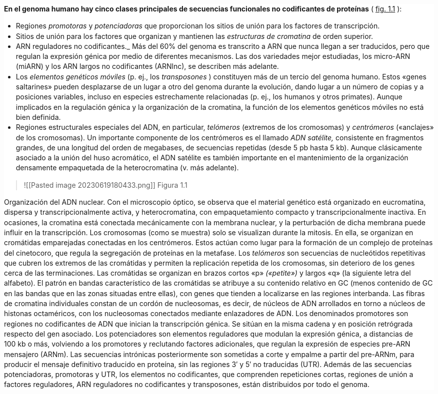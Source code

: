 **En el genoma humano hay cinco clases principales de secuencias funcionales no codificantes de proteínas** ( [fig. 1.1](https://www.clinicalkey.com/student/content/book/3-s2.0-B9788491139119000016#f0010) ):

- Regiones _promotoras_ y _potenciadoras_ que proporcionan los sitios de unión para los factores de transcripción.
- Sitios de unión para los factores que organizan y mantienen las _estructuras de cromatina_ de orden superior.
- ARN reguladores no codificantes._ Más del 60% del genoma es transcrito a ARN que nunca llegan a ser traducidos, pero que regulan la expresión génica por medio de diferentes mecanismos. Las dos variedades mejor estudiadas, los micro-ARN (miARN) y los ARN largos no codificantes (ARNlnc), se describen más adelante.
- Los _elementos genéticos móviles_ (p. ej., los _transposones_ ) constituyen más de un tercio del genoma humano. Estos «genes saltarines» pueden desplazarse de un lugar a otro del genoma durante la evolución, dando lugar a un número de copias y a posiciones variables, incluso en especies estrechamente relacionadas (p. ej., los humanos y otros primates). Aunque implicados en la regulación génica y la organización de la cromatina, la función de los elementos genéticos móviles no está bien definida.
- Regiones estructurales especiales del ADN, en particular, _telómeros_ (extremos de los cromosomas) y _centrómeros_ («anclajes» de los cromosomas). Un importante componente de los centrómeros es el llamado _ADN satélite,_ consistente en fragmentos grandes, de una longitud del orden de megabases, de secuencias repetidas (desde 5 pb hasta 5 kb). Aunque clásicamente asociado a la unión del huso acromático, el ADN satélite es también importante en el mantenimiento de la organización densamente empaquetada de la heterocromatina (v. más adelante).


> ![[Pasted image 20230619180433.png]]
 Figura 1.1

Organización del ADN nuclear. Con el microscopio óptico, se observa que el material genético está organizado en eucromatina, dispersa y transcripcionalmente activa, y heterocromatina, con empaquetamiento compacto y transcripcionalmente inactiva. En ocasiones, la cromatina está conectada mecánicamente con la membrana nuclear, y la perturbación de dicha membrana puede influir en la transcripción. Los cromosomas (como se muestra) solo se visualizan durante la mitosis. En ella, se organizan en cromátidas emparejadas conectadas en los centrómeros. Estos actúan como lugar para la formación de un complejo de proteínas del cinetocoro, que regula la segregación de proteínas en la metafase. Los _telómeros_ son secuencias de nucleótidos repetitivas que cubren los extremos de las cromátidas y permiten la replicación repetida de los cromosomas, sin deterioro de los genes cerca de las terminaciones. Las cromátidas se organizan en brazos cortos «p» _(«petite»)_ y largos «q» (la siguiente letra del alfabeto). El patrón en bandas característico de las cromátidas se atribuye a su contenido relativo en GC (menos contenido de GC en las bandas que en las zonas situadas entre ellas), con genes que tienden a localizarse en las regiones interbanda. Las fibras de cromatina individuales constan de un cordón de nucleosomas, es decir, de núcleos de ADN arrollados en torno a núcleos de histonas octaméricos, con los nucleosomas conectados mediante enlazadores de ADN. Los denominados promotores son regiones no codificantes de ADN que inician la transcripción génica. Se sitúan en la misma cadena y en posición retrógrada respecto del gen asociado. Los potenciadores son elementos reguladores que modulan la expresión génica, a distancias de 100 kb o más, volviendo a los promotores y reclutando factores adicionales, que regulan la expresión de especies pre-ARN mensajero (ARNm). Las secuencias intrónicas posteriormente son sometidas a corte y empalme a partir del pre-ARNm, para producir el mensaje definitivo traducido en proteína, sin las regiones 3′ y 5′ no traducidas (UTR). Además de las secuencias potenciadoras, promotoras y UTR, los elementos no codificantes, que comprenden repeticiones cortas, regiones de unión a factores reguladores, ARN reguladores no codificantes y transposones, están distribuidos por todo el genoma.
